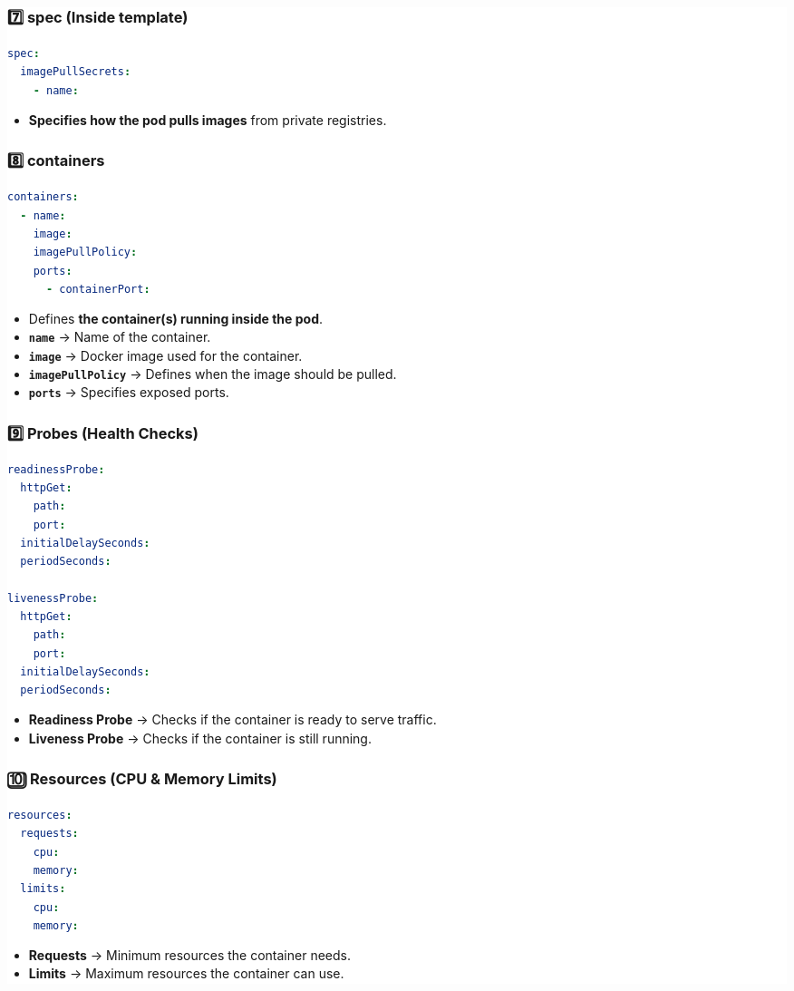 ### **7️⃣ spec (Inside template)**
```yaml
spec:
  imagePullSecrets:
    - name: 
```
- **Specifies how the pod pulls images** from private registries.

### **8️⃣ containers**
```yaml
containers:
  - name: 
    image: 
    imagePullPolicy: 
    ports:
      - containerPort: 
```
- Defines **the container(s) running inside the pod**.
- **`name`** → Name of the container.
- **`image`** → Docker image used for the container.
- **`imagePullPolicy`** → Defines when the image should be pulled.
- **`ports`** → Specifies exposed ports.

### **9️⃣ Probes (Health Checks)**
```yaml
readinessProbe:
  httpGet:
    path: 
    port: 
  initialDelaySeconds: 
  periodSeconds: 

livenessProbe:
  httpGet:
    path: 
    port: 
  initialDelaySeconds: 
  periodSeconds: 
```
- **Readiness Probe** → Checks if the container is ready to serve traffic.
- **Liveness Probe** → Checks if the container is still running.

### **🔟 Resources (CPU & Memory Limits)**
```yaml
resources:
  requests:
    cpu: 
    memory: 
  limits:
    cpu: 
    memory: 
```
- **Requests** → Minimum resources the container needs.
- **Limits** → Maximum resources the container can use.
